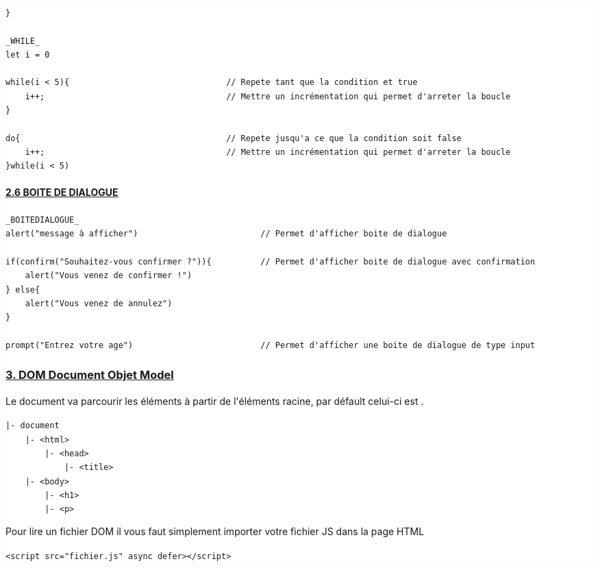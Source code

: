 ```
}

_WHILE_
let i = 0

while(i < 5){                                // Repete tant que la condition et true
    i++;                                     // Mettre un incrémentation qui permet d'arreter la boucle
}

do{                                          // Repete jusqu'a ce que la condition soit false
    i++;                                     // Mettre un incrémentation qui permet d'arreter la boucle
}while(i < 5)
```


#### <ins>2.6 BOITE DE DIALOGUE</ins>

```
_BOITEDIALOGUE_
alert("message à afficher")                         // Permet d'afficher boite de dialogue

if(confirm("Souhaitez-vous confirmer ?")){          // Permet d'afficher boite de dialogue avec confirmation
    alert("Vous venez de confirmer !")
} else{
    alert("Vous venez de annulez")
}

prompt("Entrez votre age")                          // Permet d'afficher une boite de dialogue de type input
```


### <ins>3. DOM Document Objet Model

Le document va parcourir les éléments à partir de l'éléments racine, par défault celui-ci est <html></html>.

```code
|- document
    |- <html>
        |- <head>
            |- <title>
    |- <body>
        |- <h1>
        |- <p>
```

Pour lire un fichier DOM il vous faut simplement importer votre fichier JS dans la page HTML

```code
<script src="fichier.js" async defer></script>
```
